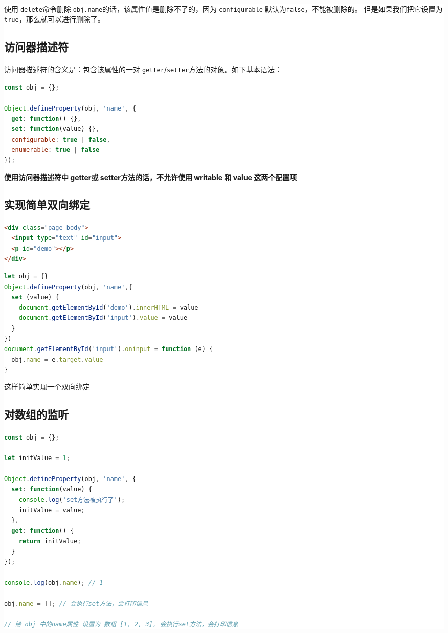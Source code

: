 使用 `delete`命令删除 `obj.name`的话，该属性值是删除不了的，因为 `configurable` 默认为`false`，不能被删除的。
但是如果我们把它设置为`true`，那么就可以进行删除了。

## 访问器描述符

访问器描述符的含义是：包含该属性的一对 `getter`/`setter`方法的对象。如下基本语法：

```js
const obj = {};

Object.defineProperty(obj, 'name', {
  get: function() {},
  set: function(value) {},
  configurable: true | false,
  enumerable: true | false
});
```

**使用访问器描述符中 getter或 setter方法的话，不允许使用 writable 和 value 这两个配置项**

## 实现简单双向绑定

```html
<div class="page-body">
  <input type="text" id="input">
  <p id="demo"></p>
</div>
```

```js
let obj = {}
Object.defineProperty(obj, 'name',{
  set (value) {
    document.getElementById('demo').innerHTML = value
    document.getElementById('input').value = value
  }
})
document.getElementById('input').oninput = function (e) {
  obj.name = e.target.value
}
```

这样简单实现一个双向绑定

## 对数组的监听

```js
const obj = {};

let initValue = 1;

Object.defineProperty(obj, 'name', {
  set: function(value) {
    console.log('set方法被执行了');
    initValue = value;
  },
  get: function() {
    return initValue;
  }
});

console.log(obj.name); // 1

obj.name = []; // 会执行set方法，会打印信息

// 给 obj 中的name属性 设置为 数组 [1, 2, 3], 会执行set方法，会打印信息
```